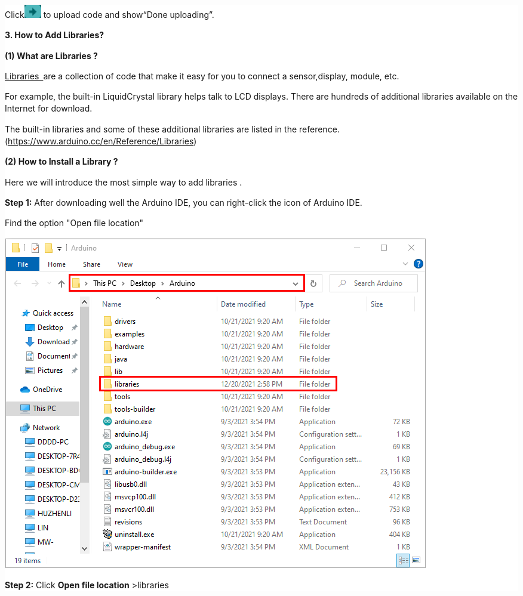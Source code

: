 Click![](media/b7c913eaa4dcea1bc326dd7a7b5a2af6.png) to upload code and show“Done uploading”.

**3. How to Add Libraries?**

**(1) What are Libraries ?**

[Libraries ](https://www.arduino.cc/en/Reference/Libraries)are a collection of code that make it easy for you to connect a sensor,display, module, etc.

For example, the built-in LiquidCrystal library helps talk to LCD displays. There are hundreds of additional libraries available on the Internet for download.

The built-in libraries and some of these additional libraries are listed in the reference. (https://www.arduino.cc/en/Reference/Libraries)

**(2) How to Install a Library ?**

Here we will introduce the most simple way to add libraries .

**Step 1:** After downloading well the Arduino IDE, you can right-click the icon of Arduino IDE.

Find the option "Open file location"

![](media/2b05ac39b2ad481965c9384dd5347194.png)

**Step 2:** Click **Open file location** \>libraries
